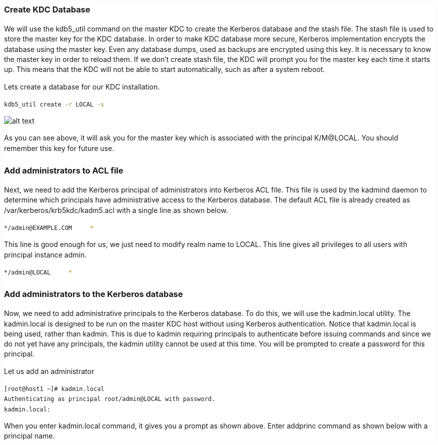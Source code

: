 ### Create KDC Database

We will use the kdb5_util command on the master KDC to create the Kerberos database and the stash file. The stash file is used to store the master key for the KDC database. In order to make KDC database more secure, Kerberos implementation encrypts the database using the master key. Even any database dumps, used as backups are encrypted using this key. It is necessary to know the master key in order to reload them. If we don’t create stash file, the KDC will prompt you for the master key each time it starts up. This means that the KDC will not be able to start automatically, such as after a system reboot.

Lets create a database for our KDC installation.

```bash
kdb5_util create -r LOCAL -s
```
![alt text](https://github.com/ankitbh09/Documents/blob/master/images/Kerberos%20Database.png)

As you can see above, it will ask you for the master key which is associated with the principal K/M@LOCAL. You should remember this key for future use.

### Add administrators to ACL file

Next, we need to add the Kerberos principal of administrators into Kerberos ACL file. This file is used by the kadmind daemon to determine which principals have administrative access to the Kerberos database. The default ACL file is already created as /var/kerberos/krb5kdc/kadm5.acl with a single line as shown below.

```bash
*/admin@EXAMPLE.COM     *
```
This line is good enough for us, we just need to modify realm name to LOCAL. This line gives all privileges to all users with principal instance  admin.

```bash
*/admin@LOCAL     *
```

### Add administrators to the Kerberos database

Now, we need to add administrative principals to the Kerberos database. To do this, we will use the kadmin.local utility. The kadmin.local is designed to be run on the master KDC host without using Kerberos authentication. Notice that kadmin.local is being used, rather than kadmin. This is due to kadmin requiring principals to authenticate before issuing commands and since we do not yet have any principals, the kadmin utility cannot be used at this time. You will be prompted to create a password for this principal.

Let us add an administrator

```bash
[root@host1 ~]# kadmin.local
Authenticating as principal root/admin@LOCAL with password.
kadmin.local:
```
When you enter kadmin.local command, it gives you a prompt as shown above. Enter addprinc command as shown below with a principal name.
